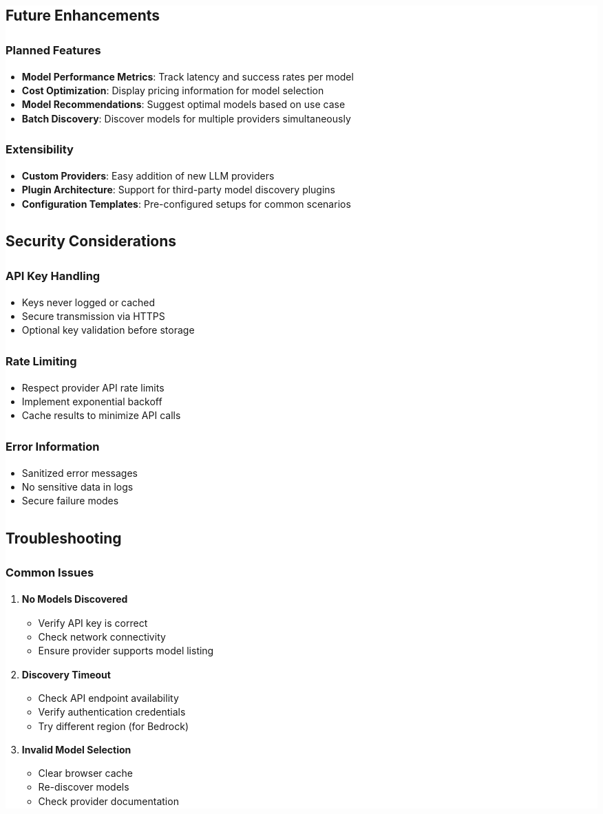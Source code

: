 ## Future Enhancements

### Planned Features
- **Model Performance Metrics**: Track latency and success rates per model
- **Cost Optimization**: Display pricing information for model selection
- **Model Recommendations**: Suggest optimal models based on use case
- **Batch Discovery**: Discover models for multiple providers simultaneously

### Extensibility
- **Custom Providers**: Easy addition of new LLM providers
- **Plugin Architecture**: Support for third-party model discovery plugins
- **Configuration Templates**: Pre-configured setups for common scenarios

## Security Considerations

### API Key Handling
- Keys never logged or cached
- Secure transmission via HTTPS
- Optional key validation before storage

### Rate Limiting
- Respect provider API rate limits
- Implement exponential backoff
- Cache results to minimize API calls

### Error Information
- Sanitized error messages
- No sensitive data in logs
- Secure failure modes

## Troubleshooting

### Common Issues

1. **No Models Discovered**
   - Verify API key is correct
   - Check network connectivity
   - Ensure provider supports model listing

2. **Discovery Timeout**
   - Check API endpoint availability
   - Verify authentication credentials
   - Try different region (for Bedrock)

3. **Invalid Model Selection**
   - Clear browser cache
   - Re-discover models
   - Check provider documentation
